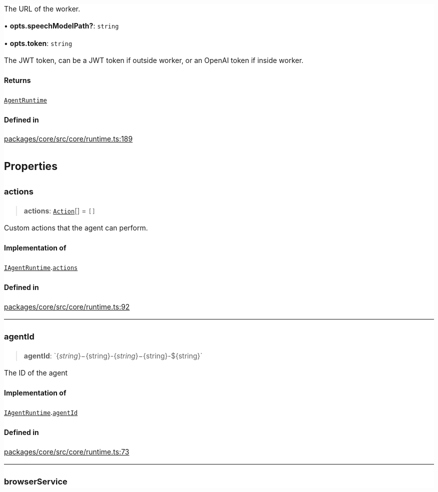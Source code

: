 The URL of the worker.

• **opts.speechModelPath?**: `string`

• **opts.token**: `string`

The JWT token, can be a JWT token if outside worker, or an OpenAI token if inside worker.

#### Returns

[`AgentRuntime`](AgentRuntime.md)

#### Defined in

[packages/core/src/core/runtime.ts:189](https://github.com/ai16z/eliza/blob/d30d0a6e4929f1f9ad2fee78a425cc005922c069/packages/core/src/core/runtime.ts#L189)

## Properties

### actions

> **actions**: [`Action`](../interfaces/Action.md)[] = `[]`

Custom actions that the agent can perform.

#### Implementation of

[`IAgentRuntime`](../interfaces/IAgentRuntime.md).[`actions`](../interfaces/IAgentRuntime.md#actions)

#### Defined in

[packages/core/src/core/runtime.ts:92](https://github.com/ai16z/eliza/blob/d30d0a6e4929f1f9ad2fee78a425cc005922c069/packages/core/src/core/runtime.ts#L92)

***

### agentId

> **agentId**: \`$\{string\}-$\{string\}-$\{string\}-$\{string\}-$\{string\}\`

The ID of the agent

#### Implementation of

[`IAgentRuntime`](../interfaces/IAgentRuntime.md).[`agentId`](../interfaces/IAgentRuntime.md#agentid)

#### Defined in

[packages/core/src/core/runtime.ts:73](https://github.com/ai16z/eliza/blob/d30d0a6e4929f1f9ad2fee78a425cc005922c069/packages/core/src/core/runtime.ts#L73)

***

### browserService
